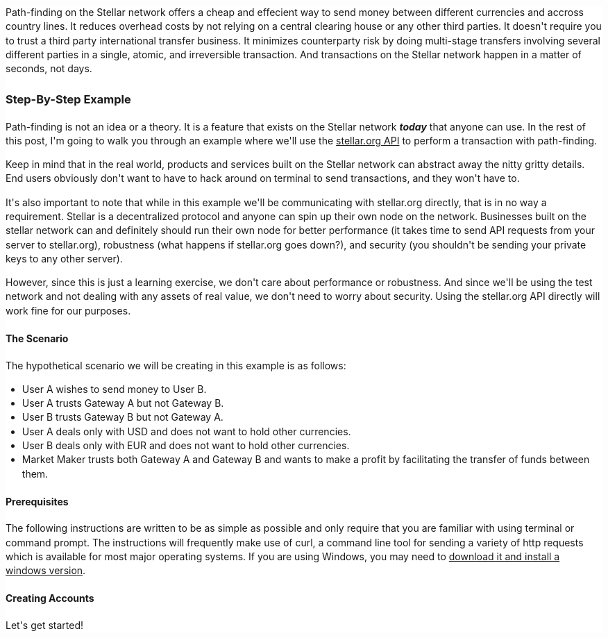 Path-finding on the Stellar network offers a cheap and effecient way to send
money between different currencies and accross country lines. It reduces overhead
costs by not relying on a central clearing house or any other third parties. It
doesn't require you to trust a third party international transfer business. It
minimizes counterparty risk by doing multi-stage transfers involving several different
parties in a single, atomic, and irreversible transaction. And transactions on the
Stellar network happen in a matter of seconds, not days.

### Step-By-Step Example

Path-finding is not an idea or a theory. It is a feature that exists on the Stellar
network ***today*** that anyone can use. In the rest of this post, I'm going to
walk you through an example where we'll use the [stellar.org API](https://www.stellar.org/api/)
to perform a transaction with path-finding.

Keep in mind that in the real world, products and services built on the Stellar
network can abstract away the nitty gritty details. End users obviously don't want
to have to hack around on terminal to send transactions, and they won't have to.

It's also important to note that while in this example we'll be communicating with
stellar.org directly, that is in no way a requirement. Stellar is a decentralized
protocol and anyone can spin up their own node on the network. Businesses built on
the stellar network can and definitely should run their own node for better performance
(it takes time to send API requests from your server to stellar.org), robustness
(what happens if stellar.org goes down?), and security (you shouldn't be sending
your private keys to any other server).

However, since this is just a learning exercise, we don't care about performance
or robustness. And since we'll be using the test network and not dealing with any
assets of real value, we don't need to worry about security. Using the stellar.org
API directly will work fine for our purposes. 

#### The Scenario

The hypothetical scenario we will be creating in this example is as follows:

- User A wishes to send money to User B.
- User A trusts Gateway A but not Gateway B.
- User B trusts Gateway B but not Gateway A.
- User A deals only with USD and does not want to hold other currencies.
- User B deals only with EUR and does not want to hold other currencies.
- Market Maker trusts both Gateway A and Gateway B and wants to make a profit by facilitating the transfer of funds between them.

#### Prerequisites

The following instructions are written to be as simple as possible and only require that you
are familiar with using terminal or command prompt. The instructions will frequently
make use of curl, a command line tool for sending a variety of http requests which
is available for most major operating systems. If you are using Windows, you may
need to [download it and install a windows version](http://www.confusedbycode.com/curl/).

#### Creating Accounts

Let's get started!
